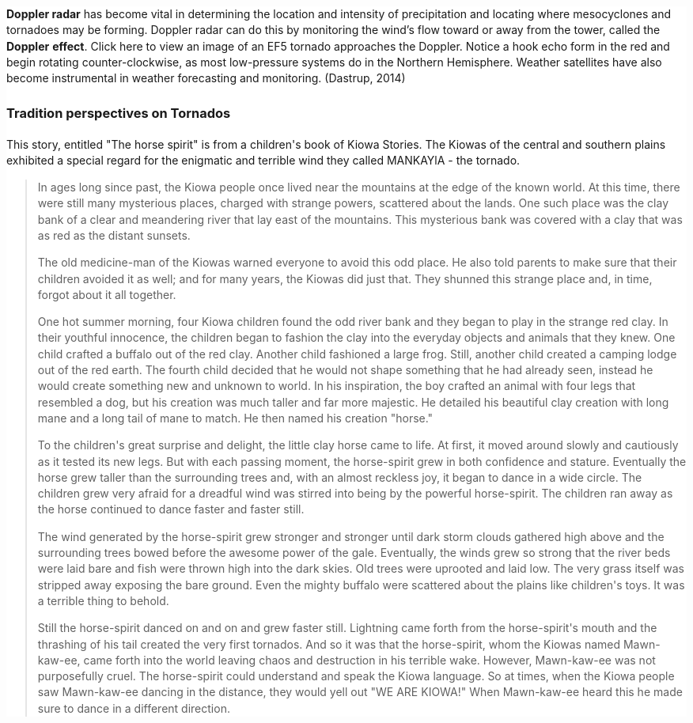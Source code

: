 **Doppler radar** has become vital in determining the location and intensity of precipitation and locating where mesocyclones and tornadoes may be forming. Doppler radar can do this by monitoring the wind’s flow toward or away from the tower, called the **Doppler** **effect**. Click here to view an image of an EF5 tornado approaches the Doppler. Notice a hook echo form in the red and begin rotating counter-clockwise, as most low-pressure systems do in the Northern Hemisphere. Weather satellites have also become instrumental in weather forecasting and monitoring. \(Dastrup, 2014\)

### Tradition perspectives on Tornados

This story, entitled "The horse spirit" is from a children's book of Kiowa Stories. The Kiowas of the central and southern plains exhibited a special regard for the enigmatic and terrible wind they called MANKAYlA - the tornado.

> In ages long since past, the Kiowa people once lived near the mountains at the edge of the known world. At this time, there were still many mysterious places, charged with strange powers, scattered about the lands. One such place was the clay bank of a clear and meandering river that lay east of the mountains. This mysterious bank was covered with a clay that was as red as the distant sunsets.
>
> The old medicine-man of the Kiowas warned everyone to avoid this odd place. He also told parents to make sure that their children avoided it as well; and for many years, the Kiowas did just that. They shunned this strange place and, in time, forgot about it all together.
>
> One hot summer morning, four Kiowa children found the odd river bank and they began to play in the strange red clay. In their youthful innocence, the children began to fashion the clay into the everyday objects and animals that they knew. One child crafted a buffalo out of the red clay. Another child fashioned a large frog. Still, another child created a camping lodge out of the red earth. The fourth child decided that he would not shape something that he had already seen, instead he would create something new and unknown to world. In his inspiration, the boy crafted an animal with four legs that resembled a dog, but his creation was much taller and far more majestic. He detailed his beautiful clay creation with long mane and a long tail of mane to match. He then named his creation "horse."
>
> To the children's great surprise and delight, the little clay horse came to life. At first, it moved around slowly and cautiously as it tested its new legs. But with each passing moment, the horse-spirit grew in both confidence and stature. Eventually the horse grew taller than the surrounding trees and, with an almost reckless joy, it began to dance in a wide circle. The children grew very afraid for a dreadful wind was stirred into being by the powerful horse-spirit. The children ran away as the horse continued to dance faster and faster still.
>
> The wind generated by the horse-spirit grew stronger and stronger until dark storm clouds gathered high above and the surrounding trees bowed before the awesome power of the gale. Eventually, the winds grew so strong that the river beds were laid bare and fish were thrown high into the dark skies. Old trees were uprooted and laid low. The very grass itself was stripped away exposing the bare ground. Even the mighty buffalo were scattered about the plains like children's toys. It was a terrible thing to behold.
>
> Still the horse-spirit danced on and on and grew faster still. Lightning came forth from the horse-spirit's mouth and the thrashing of his tail created the very first tornados. And so it was that the horse-spirit, whom the Kiowas named Mawn-kaw-ee, came forth into the world leaving chaos and destruction in his terrible wake. However, Mawn-kaw-ee was not purposefully cruel. The horse-spirit could understand and speak the Kiowa language. So at times, when the Kiowa people saw Mawn-kaw-ee dancing in the distance, they would yell out "WE ARE KIOWA!" When Mawn-kaw-ee heard this he made sure to dance in a different direction.
